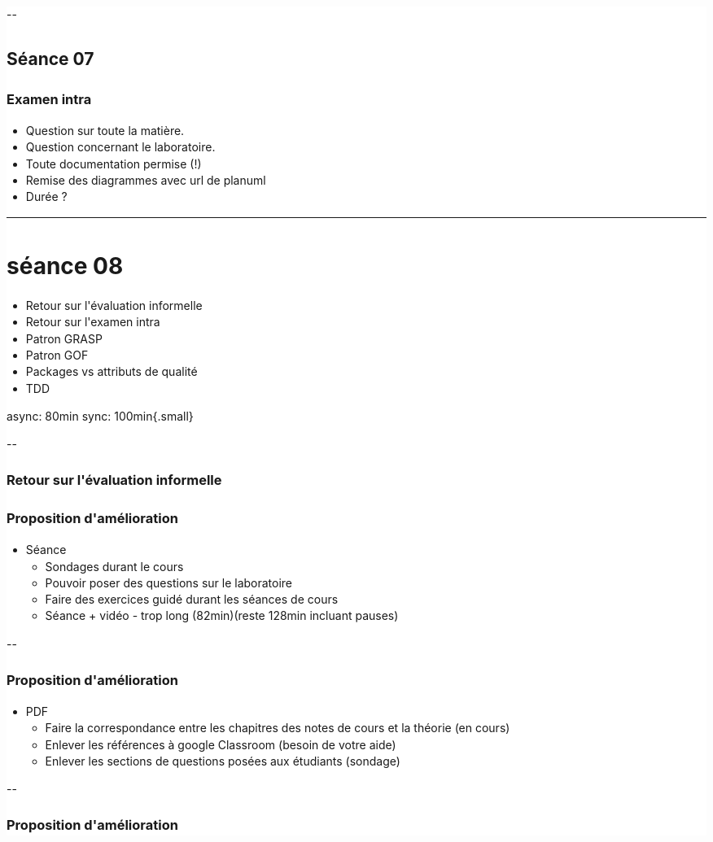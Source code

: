 --



## Séance 07
### Examen intra

- Question sur toute la matière.
- Question concernant le laboratoire.
- Toute documentation permise (!)
- Remise des diagrammes avec url de planuml
- Durée ?

---

# séance 08
- Retour sur l'évaluation informelle
- Retour sur l'examen intra
- Patron GRASP
- Patron GOF
- Packages vs attributs de qualité
- TDD


async: 80min sync: 100min{.small}


--


### Retour sur l'évaluation informelle
### Proposition d'amélioration
- Séance
  - <a onclick="window.open('https://b.socrative.com/teacher/#results/59375611','_blank')">Sondages durant le cours</a>
  - Pouvoir poser des questions sur le laboratoire
  - Faire des exercices guidé durant les séances de cours
  - Séance + vidéo - trop long (82min)(reste 128min incluant pauses)

--


### Proposition d'amélioration

- PDF
  - Faire la correspondance entre les chapitres des notes de cours et la théorie (en cours)
  - Enlever les références à google Classroom (besoin de votre aide)
  - Enlever les sections de questions posées aux étudiants (sondage)

--


### Proposition d'amélioration
